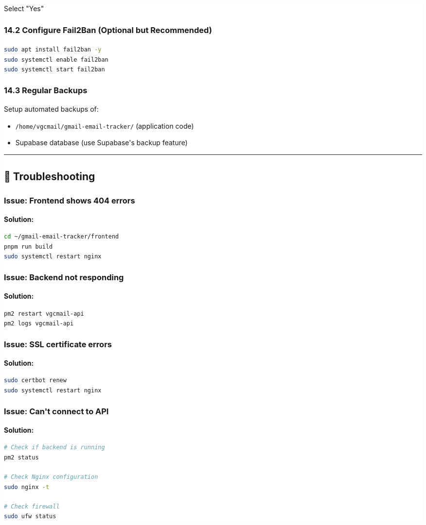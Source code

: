 Select "Yes"

### 14.2 Configure Fail2Ban (Optional but Recommended)

```bash
sudo apt install fail2ban -y
sudo systemctl enable fail2ban
sudo systemctl start fail2ban
```

### 14.3 Regular Backups

Setup automated backups of:

- `/home/vgcmail/gmail-email-tracker/` (application code)

- Supabase database (use Supabase's backup feature)

---

## 🚨 Troubleshooting

### Issue: Frontend shows 404 errors

**Solution:**

```bash
cd ~/gmail-email-tracker/frontend
pnpm run build
sudo systemctl restart nginx
```

### Issue: Backend not responding

**Solution:**

```bash
pm2 restart vgcmail-api
pm2 logs vgcmail-api
```

### Issue: SSL certificate errors

**Solution:**

```bash
sudo certbot renew
sudo systemctl restart nginx
```

### Issue: Can't connect to API

**Solution:**

```bash
# Check if backend is running
pm2 status

# Check Nginx configuration
sudo nginx -t

# Check firewall
sudo ufw status
```
